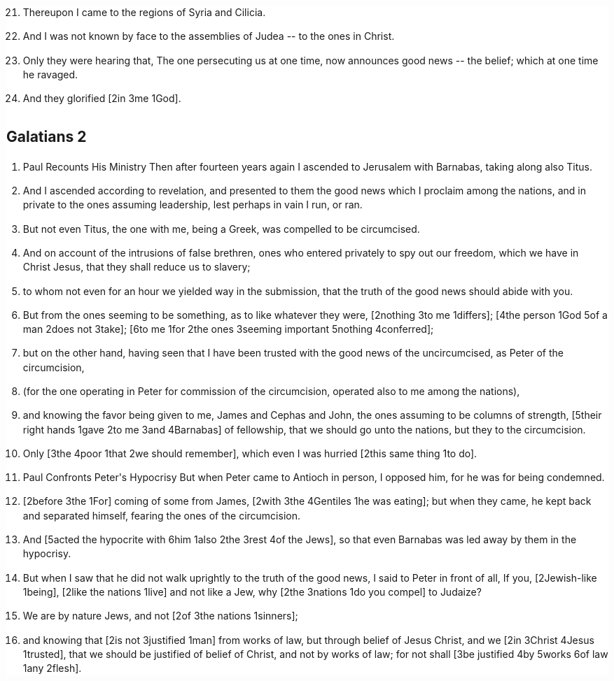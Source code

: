 21. Thereupon I came to the regions  of Syria and  Cilicia.

22. And I was not known  by face to the assemblies  of Judea -- to the ones in Christ.

23. Only they were hearing that, The one persecuting us at one time, now announces good news -- the belief; which at one time he ravaged.

24. And they glorified [2in 3me  1God].  

## Galatians 2

1.  Paul Recounts His Ministry Then after fourteen years again I ascended to Jerusalem with Barnabas, taking along also Titus.

2. And I ascended according to revelation, and presented to them the good news which I proclaim among the nations, and in private to the ones assuming leadership, lest perhaps in vain I run, or ran.

3. But not even Titus, the one with me, being a Greek, was compelled to be circumcised.

4. And on account of the intrusions of false brethren, ones who entered privately to spy out  our freedom, which we have in Christ Jesus, that they shall reduce us to slavery;

5. to whom not even for an hour we yielded way in the submission, that the truth of the good news should abide with you.

6. But from the ones seeming to be something, as to like whatever they were, [2nothing 3to me 1differs]; [4the person 1God 5of a man 2does not 3take]; [6to me 1for 2the ones 3seeming important 5nothing 4conferred];

7. but on the other hand, having seen that I have been trusted with the good news of the uncircumcised, as Peter of the circumcision,

8. (for the one operating in Peter for commission of the circumcision, operated also to me among the nations),

9. and knowing the favor  being given to me, James and Cephas and John, the ones assuming to be columns of strength, [5their right hands 1gave 2to me 3and 4Barnabas] of fellowship, that we should go unto the nations, but they to the circumcision.

10. Only [3the 4poor 1that 2we should remember], which even I was hurried [2this same thing 1to do]. 

11.  Paul Confronts Peter's Hypocrisy But when Peter came to Antioch in person, I opposed him, for he was for being condemned.

12. [2before 3the 1For] coming of some from James, [2with 3the 4Gentiles 1he was eating]; but when they came, he kept back and separated himself, fearing the ones of the circumcision.

13. And [5acted the hypocrite with 6him 1also 2the 3rest 4of the Jews], so that even Barnabas was led away by them in the hypocrisy.

14. But when I saw that he did not walk uprightly to the truth of the good news, I said  to Peter in front of all, If you, [2Jewish-like 1being], [2like the nations 1live] and not like a Jew, why [2the 3nations 1do you compel] to Judaize?

15. We are by nature Jews, and not [2of 3the nations 1sinners];

16. and knowing that [2is not 3justified 1man] from works of law, but through belief of Jesus Christ, and we [2in 3Christ 4Jesus 1trusted], that we should be justified of belief of Christ, and not by works of law; for not shall [3be justified 4by 5works 6of law 1any 2flesh].
